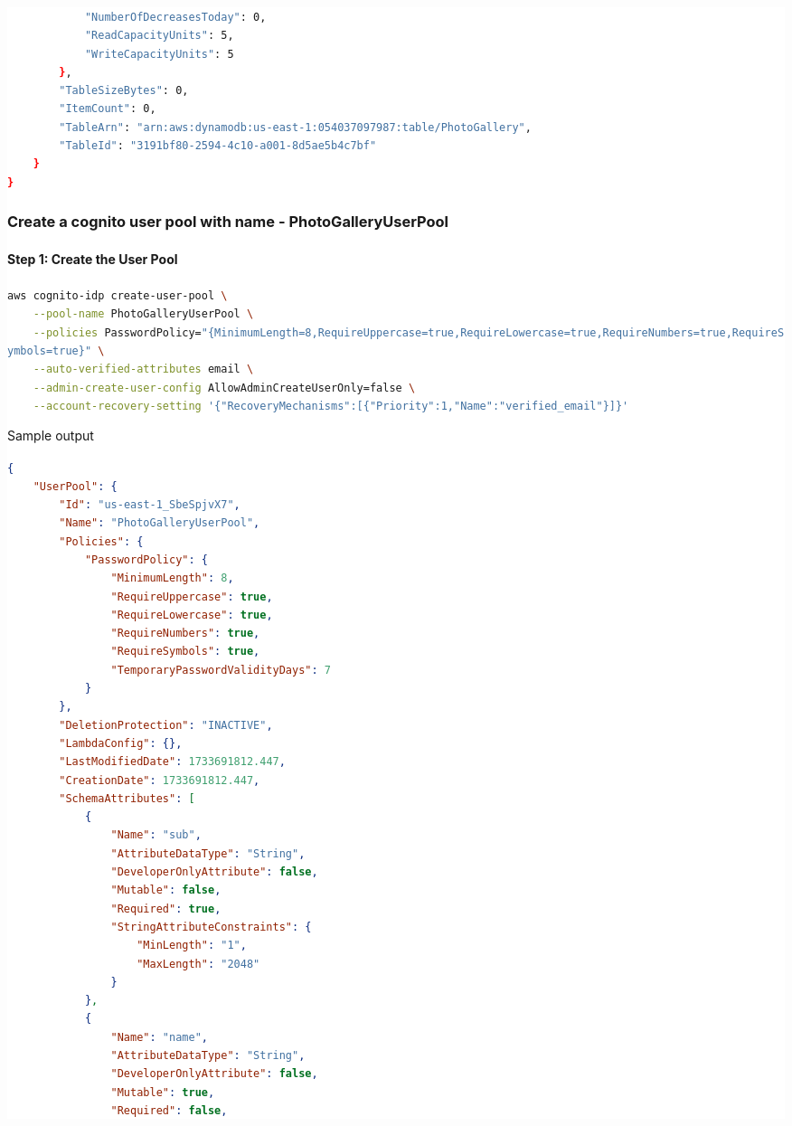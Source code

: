 ```bash
            "NumberOfDecreasesToday": 0,
            "ReadCapacityUnits": 5,
            "WriteCapacityUnits": 5
        },
        "TableSizeBytes": 0,
        "ItemCount": 0,
        "TableArn": "arn:aws:dynamodb:us-east-1:054037097987:table/PhotoGallery",
        "TableId": "3191bf80-2594-4c10-a001-8d5ae5b4c7bf"
    }
}
```

### Create a cognito user pool with name - PhotoGalleryUserPool

#### Step 1: Create the User Pool
```bash
aws cognito-idp create-user-pool \
    --pool-name PhotoGalleryUserPool \
    --policies PasswordPolicy="{MinimumLength=8,RequireUppercase=true,RequireLowercase=true,RequireNumbers=true,RequireSymbols=true}" \
    --auto-verified-attributes email \
    --admin-create-user-config AllowAdminCreateUserOnly=false \
    --account-recovery-setting '{"RecoveryMechanisms":[{"Priority":1,"Name":"verified_email"}]}'
```

Sample output
```json
{
    "UserPool": {
        "Id": "us-east-1_SbeSpjvX7",
        "Name": "PhotoGalleryUserPool",
        "Policies": {
            "PasswordPolicy": {
                "MinimumLength": 8,
                "RequireUppercase": true,
                "RequireLowercase": true,
                "RequireNumbers": true,
                "RequireSymbols": true,
                "TemporaryPasswordValidityDays": 7
            }
        },
        "DeletionProtection": "INACTIVE",
        "LambdaConfig": {},
        "LastModifiedDate": 1733691812.447,
        "CreationDate": 1733691812.447,
        "SchemaAttributes": [
            {
                "Name": "sub",
                "AttributeDataType": "String",
                "DeveloperOnlyAttribute": false,
                "Mutable": false,
                "Required": true,
                "StringAttributeConstraints": {
                    "MinLength": "1",
                    "MaxLength": "2048"
                }
            },
            {
                "Name": "name",
                "AttributeDataType": "String",
                "DeveloperOnlyAttribute": false,
                "Mutable": true,
                "Required": false,
```